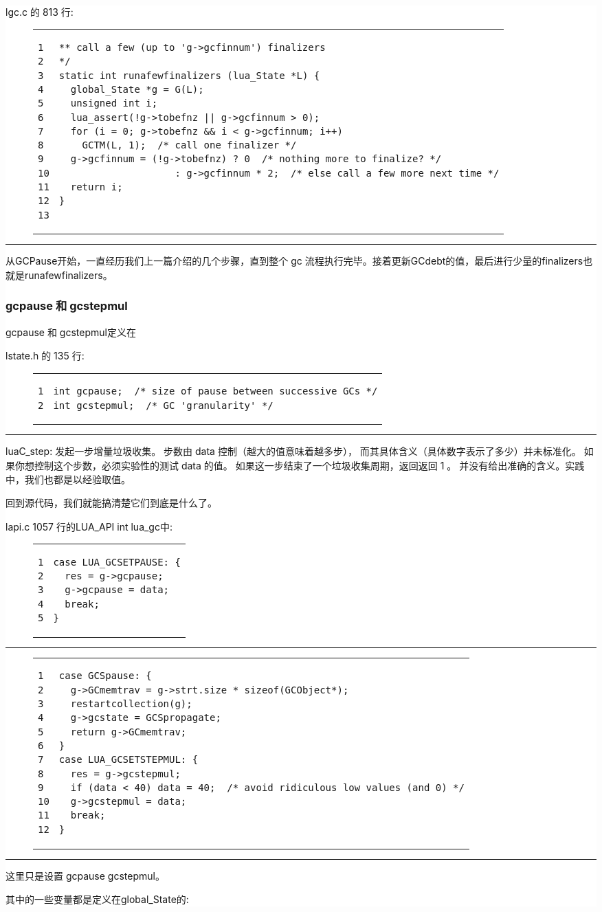 <p>lgc.c 的 813 行:</p>
<figure class="highlight c"><table><tbody><tr><td class="gutter"><pre><div class="line">1</div><div class="line">2</div><div class="line">3</div><div class="line">4</div><div class="line">5</div><div class="line">6</div><div class="line">7</div><div class="line">8</div><div class="line">9</div><div class="line">10</div><div class="line">11</div><div class="line">12</div><div class="line">13</div></pre></td><td class="code"><pre><div class="line"></div><div class="line">** call a few (up to &#39;g-&gt;gcfinnum&#39;) finalizers</div><div class="line">*/</div><div class="line"><span class="function"><span class="keyword">static</span> <span class="keyword">int</span> <span class="title">runafewfinalizers</span> <span class="params">(lua_State *L)</span> </span>{</div><div class="line">  global_State *g = G(L);</div><div class="line">  <span class="keyword">unsigned</span> <span class="keyword">int</span> i;</div><div class="line">  lua_assert(!g-&gt;tobefnz || g-&gt;gcfinnum &gt; <span class="number">0</span>);</div><div class="line">  <span class="keyword">for</span> (i = <span class="number">0</span>; g-&gt;tobefnz &amp;&amp; i &lt; g-&gt;gcfinnum; i++)</div><div class="line">    GCTM(L, <span class="number">1</span>);  <span class="comment">/* call one finalizer */</span></div><div class="line">  g-&gt;gcfinnum = (!g-&gt;tobefnz) ? <span class="number">0</span>  <span class="comment">/* nothing more to finalize? */</span></div><div class="line">                    : g-&gt;gcfinnum * <span class="number">2</span>;  <span class="comment">/* else call a few more next time */</span></div><div class="line">  <span class="keyword">return</span> i;</div><div class="line">}</div></pre></td></tr></tbody></table></figure>
<hr/>
<p>从GCPause开始，一直经历我们上一篇介绍的几个步骤，直到整个 gc 流程执行完毕。接着更新GCdebt的值，最后进行少量的finalizers也就是runafewfinalizers。</p>
<h3 id="gcpause-和-gcstepmul"><a href="#gcpause-和-gcstepmul" class="headerlink" title="gcpause 和 gcstepmul"></a>gcpause 和 gcstepmul</h3><p>gcpause 和 gcstepmul定义在</p>
<p>lstate.h 的 135 行:</p>
<figure class="highlight c"><table><tbody><tr><td class="gutter"><pre><div class="line">1</div><div class="line">2</div></pre></td><td class="code"><pre><div class="line"><span class="keyword">int</span> gcpause;  <span class="comment">/* size of pause between successive GCs */</span></div><div class="line"><span class="keyword">int</span> gcstepmul;  <span class="comment">/* GC &#39;granularity&#39; */</span></div></pre></td></tr></tbody></table></figure>
<hr/>
<p>luaC_step: 发起一步增量垃圾收集。 步数由 data 控制（越大的值意味着越多步）， 而其具体含义（具体数字表示了多少）并未标准化。 如果你想控制这个步数，必须实验性的测试 data 的值。 如果这一步结束了一个垃圾收集周期，返回返回 1 。 并没有给出准确的含义。实践中，我们也都是以经验取值。</p>
<p>回到源代码，我们就能搞清楚它们到底是什么了。</p>
<p>lapi.c 1057 行的LUA_API int lua_gc中:</p>
<figure class="highlight c"><table><tbody><tr><td class="gutter"><pre><div class="line">1</div><div class="line">2</div><div class="line">3</div><div class="line">4</div><div class="line">5</div></pre></td><td class="code"><pre><div class="line"><span class="keyword">case</span> LUA_GCSETPAUSE: {</div><div class="line">  res = g-&gt;gcpause;</div><div class="line">  g-&gt;gcpause = data;</div><div class="line">  <span class="keyword">break</span>;</div><div class="line">}</div></pre></td></tr></tbody></table></figure>
<hr/>
<figure class="highlight c"><table><tbody><tr><td class="gutter"><pre><div class="line">1</div><div class="line">2</div><div class="line">3</div><div class="line">4</div><div class="line">5</div><div class="line">6</div><div class="line">7</div><div class="line">8</div><div class="line">9</div><div class="line">10</div><div class="line">11</div><div class="line">12</div></pre></td><td class="code"><pre><div class="line"><span class="keyword">case</span> GCSpause: {</div><div class="line">  g-&gt;GCmemtrav = g-&gt;strt.size * <span class="keyword">sizeof</span>(GCObject*);</div><div class="line">  restartcollection(g);</div><div class="line">  g-&gt;gcstate = GCSpropagate;</div><div class="line">  <span class="keyword">return</span> g-&gt;GCmemtrav;</div><div class="line">}</div><div class="line"><span class="keyword">case</span> LUA_GCSETSTEPMUL: {</div><div class="line">  res = g-&gt;gcstepmul;</div><div class="line">  <span class="keyword">if</span> (data &lt; <span class="number">40</span>) data = <span class="number">40</span>;  <span class="comment">/* avoid ridiculous low values (and 0) */</span></div><div class="line">  g-&gt;gcstepmul = data;</div><div class="line">  <span class="keyword">break</span>;</div><div class="line">}</div></pre></td></tr></tbody></table></figure>
<hr/>
<p>这里只是设置 gcpause gcstepmul。</p>
<p>其中的一些变量都是定义在global_State的:</p>